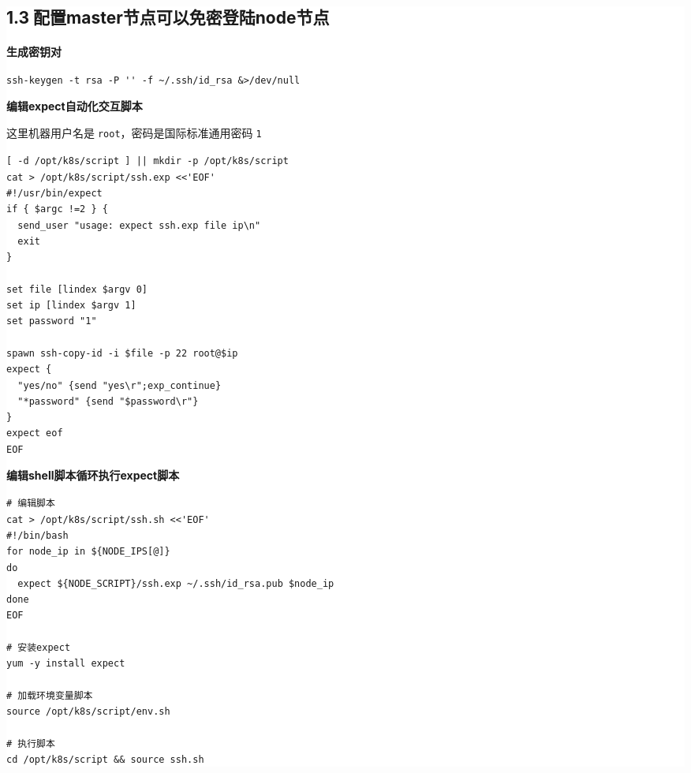 

## 1.3 配置master节点可以免密登陆node节点

**生成密钥对**

```shell
ssh-keygen -t rsa -P '' -f ~/.ssh/id_rsa &>/dev/null
```



**编辑expect自动化交互脚本**

这里机器用户名是 `root`，密码是国际标准通用密码 `1`

```shell
[ -d /opt/k8s/script ] || mkdir -p /opt/k8s/script
cat > /opt/k8s/script/ssh.exp <<'EOF'
#!/usr/bin/expect
if { $argc !=2 } {
  send_user "usage: expect ssh.exp file ip\n"
  exit
}

set file [lindex $argv 0]
set ip [lindex $argv 1]
set password "1"

spawn ssh-copy-id -i $file -p 22 root@$ip
expect {
  "yes/no" {send "yes\r";exp_continue}
  "*password" {send "$password\r"}
}
expect eof
EOF
```



**编辑shell脚本循环执行expect脚本**

```shell
# 编辑脚本
cat > /opt/k8s/script/ssh.sh <<'EOF'
#!/bin/bash
for node_ip in ${NODE_IPS[@]}
do
  expect ${NODE_SCRIPT}/ssh.exp ~/.ssh/id_rsa.pub $node_ip
done
EOF

# 安装expect
yum -y install expect

# 加载环境变量脚本
source /opt/k8s/script/env.sh

# 执行脚本
cd /opt/k8s/script && source ssh.sh
```
